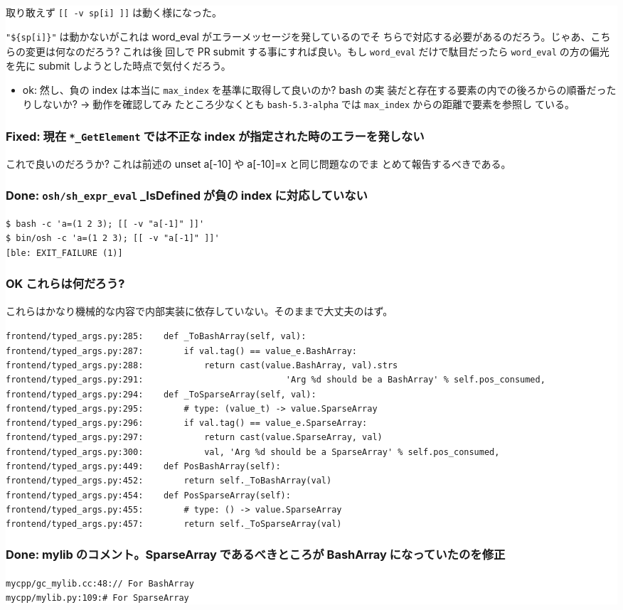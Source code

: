 取り敢えず `[[ -v sp[i] ]]` は動く様になった。

`"${sp[i]}"` は動かないがこれは word_eval がエラーメッセージを発しているのでそ
ちらで対応する必要があるのだろう。じゃあ、こちらの変更は何なのだろう? これは後
回しで PR submit する事にすれば良い。もし `word_eval` だけで駄目だったら
`word_eval` の方の偏光を先に submit しようとした時点で気付くだろう。

* ok: 然し、負の index は本当に `max_index` を基準に取得して良いのか? bash の実
  装だと存在する要素の内での後ろからの順番だったりしないか? → 動作を確認してみ
  たところ少なくとも `bash-5.3-alpha` では `max_index` からの距離で要素を参照し
  ている。

### Fixed: 現在 `*_GetElement` では不正な index が指定された時のエラーを発しない

これで良いのだろうか? これは前述の unset a[-10] や a[-10]=x と同じ問題なのでま
とめて報告するべきである。

### Done: `osh/sh_expr_eval` _IsDefined が負の index に対応していない

```
$ bash -c 'a=(1 2 3); [[ -v "a[-1]" ]]'
$ bin/osh -c 'a=(1 2 3); [[ -v "a[-1]" ]]'
[ble: EXIT_FAILURE (1)]
```

### OK これらは何だろう?

これらはかなり機械的な内容で内部実装に依存していない。そのままで大丈夫のはず。

```
frontend/typed_args.py:285:    def _ToBashArray(self, val):
frontend/typed_args.py:287:        if val.tag() == value_e.BashArray:
frontend/typed_args.py:288:            return cast(value.BashArray, val).strs
frontend/typed_args.py:291:                            'Arg %d should be a BashArray' % self.pos_consumed,
frontend/typed_args.py:294:    def _ToSparseArray(self, val):
frontend/typed_args.py:295:        # type: (value_t) -> value.SparseArray
frontend/typed_args.py:296:        if val.tag() == value_e.SparseArray:
frontend/typed_args.py:297:            return cast(value.SparseArray, val)
frontend/typed_args.py:300:            val, 'Arg %d should be a SparseArray' % self.pos_consumed,
frontend/typed_args.py:449:    def PosBashArray(self):
frontend/typed_args.py:452:        return self._ToBashArray(val)
frontend/typed_args.py:454:    def PosSparseArray(self):
frontend/typed_args.py:455:        # type: () -> value.SparseArray
frontend/typed_args.py:457:        return self._ToSparseArray(val)
```

### Done: mylib のコメント。SparseArray であるべきところが BashArray になっていたのを修正

```
mycpp/gc_mylib.cc:48:// For BashArray
mycpp/mylib.py:109:# For SparseArray
```
